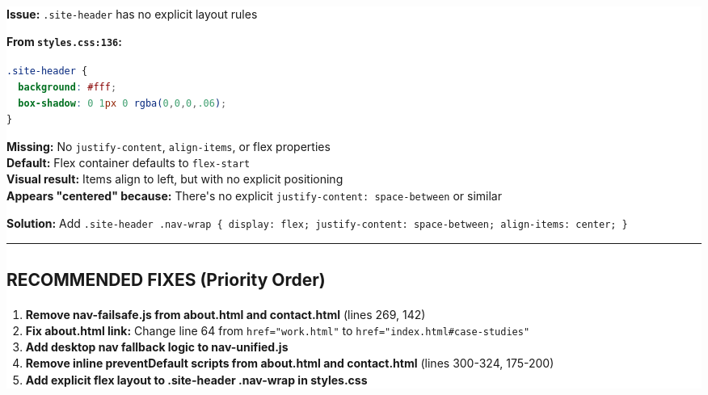 **Issue:** `.site-header` has no explicit layout rules

**From `styles.css:136`:**
```css
.site-header { 
  background: #fff; 
  box-shadow: 0 1px 0 rgba(0,0,0,.06); 
}
```

**Missing:** No `justify-content`, `align-items`, or flex properties  
**Default:** Flex container defaults to `flex-start`  
**Visual result:** Items align to left, but with no explicit positioning  
**Appears "centered" because:** There's no explicit `justify-content: space-between` or similar

**Solution:** Add `.site-header .nav-wrap { display: flex; justify-content: space-between; align-items: center; }`

---

## RECOMMENDED FIXES (Priority Order)

1. **Remove nav-failsafe.js from about.html and contact.html** (lines 269, 142)
2. **Fix about.html link:** Change line 64 from `href="work.html"` to `href="index.html#case-studies"`
3. **Add desktop nav fallback logic to nav-unified.js**
4. **Remove inline preventDefault scripts from about.html and contact.html** (lines 300-324, 175-200)
5. **Add explicit flex layout to .site-header .nav-wrap in styles.css**

